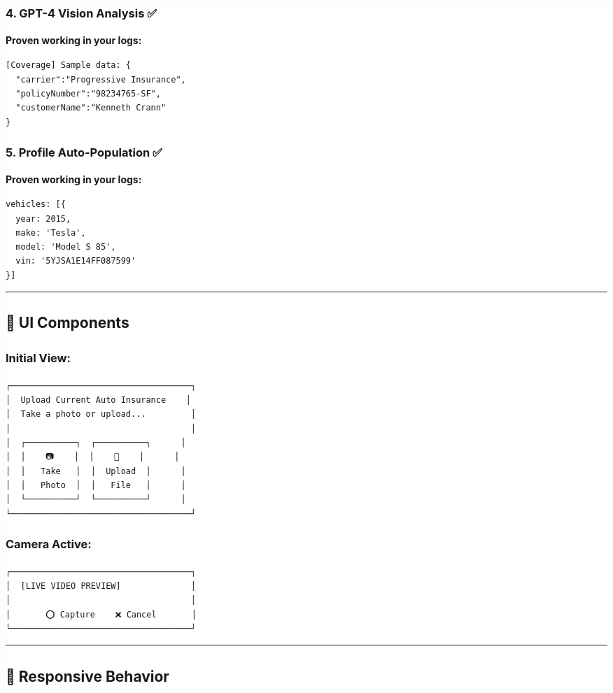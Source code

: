 ### 4. GPT-4 Vision Analysis ✅
**Proven working in your logs:**
```
[Coverage] Sample data: {
  "carrier":"Progressive Insurance",
  "policyNumber":"98234765-SF",
  "customerName":"Kenneth Crann"
}
```

### 5. Profile Auto-Population ✅
**Proven working in your logs:**
```
vehicles: [{
  year: 2015,
  make: 'Tesla',
  model: 'Model S 85',
  vin: '5YJSA1E14FF087599'
}]
```

---

## 📱 UI Components

### Initial View:
```
┌────────────────────────────────────┐
│  Upload Current Auto Insurance    │
│  Take a photo or upload...         │
│                                    │
│  ┌──────────┐  ┌──────────┐      │
│  │    📷    │  │    📁    │      │
│  │   Take   │  │  Upload  │      │
│  │   Photo  │  │   File   │      │
│  └──────────┘  └──────────┘      │
└────────────────────────────────────┘
```

### Camera Active:
```
┌────────────────────────────────────┐
│  [LIVE VIDEO PREVIEW]              │
│                                    │
│       ⭕ Capture    ❌ Cancel       │
└────────────────────────────────────┘
```

---

## 🎨 Responsive Behavior
